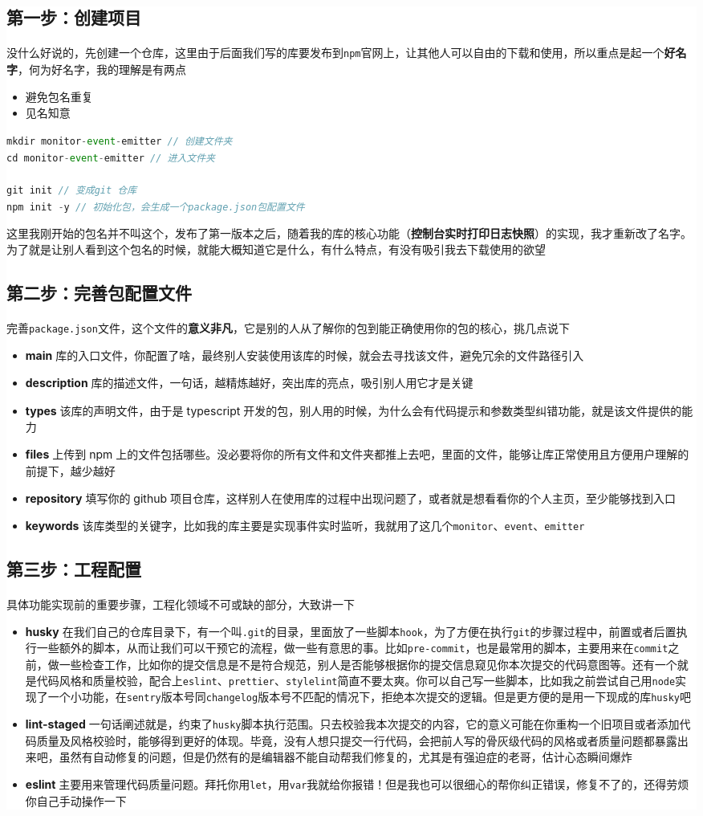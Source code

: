 ## 第一步：创建项目

没什么好说的，先创建一个仓库，这里由于后面我们写的库要发布到`npm`官网上，让其他人可以自由的下载和使用，所以重点是起一个**好名字**，何为好名字，我的理解是有两点

- 避免包名重复
- 见名知意

```javascript
mkdir monitor-event-emitter // 创建文件夹
cd monitor-event-emitter // 进入文件夹

git init // 变成git 仓库
npm init -y // 初始化包，会生成一个package.json包配置文件
```

这里我刚开始的包名并不叫这个，发布了第一版本之后，随着我的库的核心功能（**控制台实时打印日志快照**）的实现，我才重新改了名字。为了就是让别人看到这个包名的时候，就能大概知道它是什么，有什么特点，有没有吸引我去下载使用的欲望

## 第二步：完善包配置文件

完善`package.json`文件，这个文件的**意义非凡**，它是别的人从了解你的包到能正确使用你的包的核心，挑几点说下

- **main**
  库的入口文件，你配置了啥，最终别人安装使用该库的时候，就会去寻找该文件，避免冗余的文件路径引入

- **description**
  库的描述文件，一句话，越精炼越好，突出库的亮点，吸引别人用它才是关键

- **types**
  该库的声明文件，由于是 typescript 开发的包，别人用的时候，为什么会有代码提示和参数类型纠错功能，就是该文件提供的能力

- **files**
  上传到 npm 上的文件包括哪些。没必要将你的所有文件和文件夹都推上去吧，里面的文件，能够让库正常使用且方便用户理解的前提下，越少越好

- **repository**
  填写你的 github 项目仓库，这样别人在使用库的过程中出现问题了，或者就是想看看你的个人主页，至少能够找到入口

- **keywords**
  该库类型的关键字，比如我的库主要是实现事件实时监听，我就用了这几个`monitor`、`event`、`emitter`

## 第三步：工程配置

具体功能实现前的重要步骤，工程化领域不可或缺的部分，大致讲一下

- **husky**
  在我们自己的仓库目录下，有一个叫`.git`的目录，里面放了一些脚本`hook`，为了方便在执行`git`的步骤过程中，前置或者后置执行一些额外的脚本，从而让我们可以干预它的流程，做一些有意思的事。比如`pre-commit`，也是最常用的脚本，主要用来在`commit`之前，做一些检查工作，比如你的提交信息是不是符合规范，别人是否能够根据你的提交信息窥见你本次提交的代码意图等。还有一个就是代码风格和质量校验，配合上`eslint`、`prettier`、`stylelint`简直不要太爽。你可以自己写一些脚本，比如我之前尝试自己用`node`实现了一个小功能，在`sentry`版本号同`changelog`版本号不匹配的情况下，拒绝本次提交的逻辑。但是更方便的是用一下现成的库`husky`吧
- **lint-staged**
  一句话阐述就是，约束了`husky`脚本执行范围。只去校验我本次提交的内容，它的意义可能在你重构一个旧项目或者添加代码质量及风格校验时，能够得到更好的体现。毕竟，没有人想只提交一行代码，会把前人写的骨灰级代码的风格或者质量问题都暴露出来吧，虽然有自动修复的问题，但是仍然有的是编辑器不能自动帮我们修复的，尤其是有强迫症的老哥，估计心态瞬间爆炸

- **eslint**
  主要用来管理代码质量问题。拜托你用`let`，用`var`我就给你报错！但是我也可以很细心的帮你纠正错误，修复不了的，还得劳烦你自己手动操作一下

